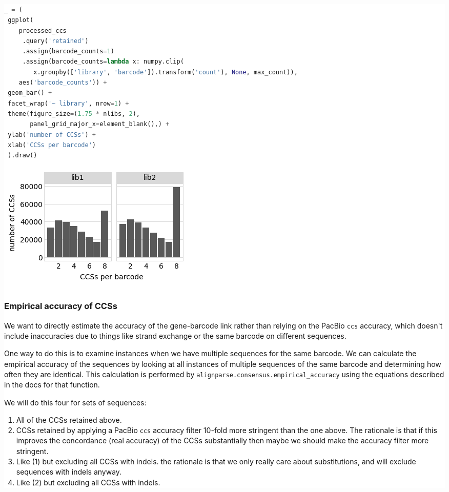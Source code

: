
```python
_ = (
 ggplot(
    processed_ccs
     .query('retained')
     .assign(barcode_counts=1)
     .assign(barcode_counts=lambda x: numpy.clip(
        x.groupby(['library', 'barcode']).transform('count'), None, max_count)),
    aes('barcode_counts')) +
 geom_bar() +
 facet_wrap('~ library', nrow=1) +
 theme(figure_size=(1.75 * nlibs, 2),
       panel_grid_major_x=element_blank(),) +
 ylab('number of CCSs') +
 xlab('CCSs per barcode')
 ).draw()
```


    
![png](process_ccs_files/process_ccs_68_0.png)
    


### Empirical accuracy of CCSs
We want to directly estimate the accuracy of the gene-barcode link rather than relying on the PacBio `ccs` accuracy, which doesn't include inaccuracies due to things like strand exchange or the same barcode on different sequences.

One way to do this is to examine instances when we have multiple sequences for the same barcode. 
We can calculate the empirical accuracy of the sequences by looking at all instances of multiple sequences of the same barcode and determining how often they are identical.
This calculation is performed by `alignparse.consensus.empirical_accuracy` using the equations described in the docs for that function.

We will do this four for sets of sequences:

 1. All of the CCSs retained above.
 2. CCSs retained by applying a PacBio `ccs` accuracy filter 10-fold more stringent than the one above.
    The rationale is that if this improves the concordance (real accuracy) of the CCSs substantially then maybe we should make the accuracy filter more stringent.
 3. Like (1) but excluding all CCSs with indels.
    the rationale is that we only really care about substitutions, and will exclude sequences with indels anyway.
 4. Like (2) but excluding all CCSs with indels.
 